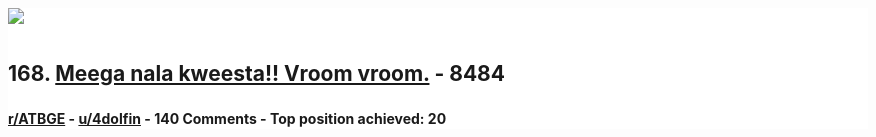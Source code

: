 <a href="https://deadline.com/2018/08/jim-carrey-donald-trump-showtime-kidding-sonice-the-hedgehog-1202441345/"><img src="https://b.thumbs.redditmedia.com/v2JZHzqz980YvX6drMM28yRm9xXm868h4z2lwu2DTYU.jpg"></img></a>

## 168. [Meega nala kweesta!! Vroom vroom.](http://reddit.com/r/ATBGE/comments/95f9o7/meega_nala_kweesta_vroom_vroom/) - 8484
#### [r/ATBGE](http://reddit.com/r/ATBGE) - [u/4dolfin](http://reddit.com/u/4dolfin) - 140 Comments - Top position achieved: 20

